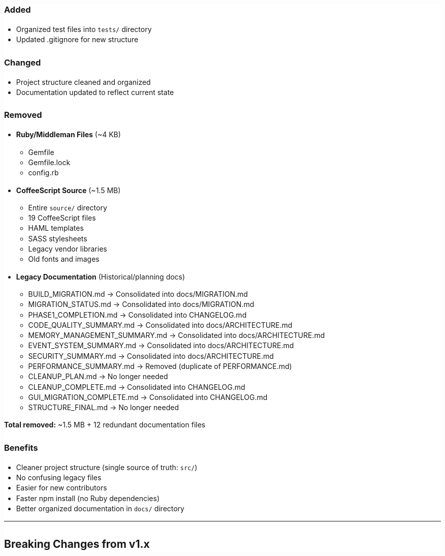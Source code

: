### Added

- Organized test files into `tests/` directory
- Updated .gitignore for new structure

### Changed

- Project structure cleaned and organized
- Documentation updated to reflect current state

### Removed

- **Ruby/Middleman Files** (~4 KB)
  - Gemfile
  - Gemfile.lock
  - config.rb

- **CoffeeScript Source** (~1.5 MB)
  - Entire `source/` directory
  - 19 CoffeeScript files
  - HAML templates
  - SASS stylesheets
  - Legacy vendor libraries
  - Old fonts and images

- **Legacy Documentation** (Historical/planning docs)
  - BUILD_MIGRATION.md → Consolidated into docs/MIGRATION.md
  - MIGRATION_STATUS.md → Consolidated into docs/MIGRATION.md
  - PHASE1_COMPLETION.md → Consolidated into CHANGELOG.md
  - CODE_QUALITY_SUMMARY.md → Consolidated into docs/ARCHITECTURE.md
  - MEMORY_MANAGEMENT_SUMMARY.md → Consolidated into docs/ARCHITECTURE.md
  - EVENT_SYSTEM_SUMMARY.md → Consolidated into docs/ARCHITECTURE.md
  - SECURITY_SUMMARY.md → Consolidated into docs/ARCHITECTURE.md
  - PERFORMANCE_SUMMARY.md → Removed (duplicate of PERFORMANCE.md)
  - CLEANUP_PLAN.md → No longer needed
  - CLEANUP_COMPLETE.md → Consolidated into CHANGELOG.md
  - GUI_MIGRATION_COMPLETE.md → Consolidated into CHANGELOG.md
  - STRUCTURE_FINAL.md → No longer needed

**Total removed:** ~1.5 MB + 12 redundant documentation files

### Benefits

- Cleaner project structure (single source of truth: `src/`)
- No confusing legacy files
- Easier for new contributors
- Faster npm install (no Ruby dependencies)
- Better organized documentation in `docs/` directory

---

## Breaking Changes from v1.x
